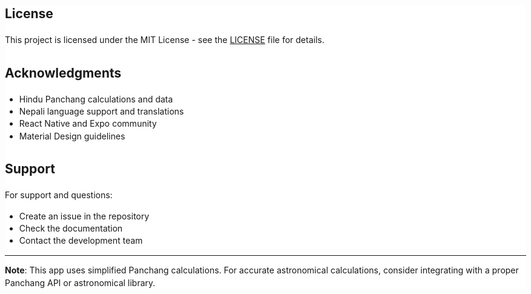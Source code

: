 ## License

This project is licensed under the MIT License - see the [LICENSE](LICENSE) file for details.

## Acknowledgments

- Hindu Panchang calculations and data
- Nepali language support and translations
- React Native and Expo community
- Material Design guidelines

## Support

For support and questions:

- Create an issue in the repository
- Check the documentation
- Contact the development team

---

**Note**: This app uses simplified Panchang calculations. For accurate astronomical calculations, consider integrating with a proper Panchang API or astronomical library.
